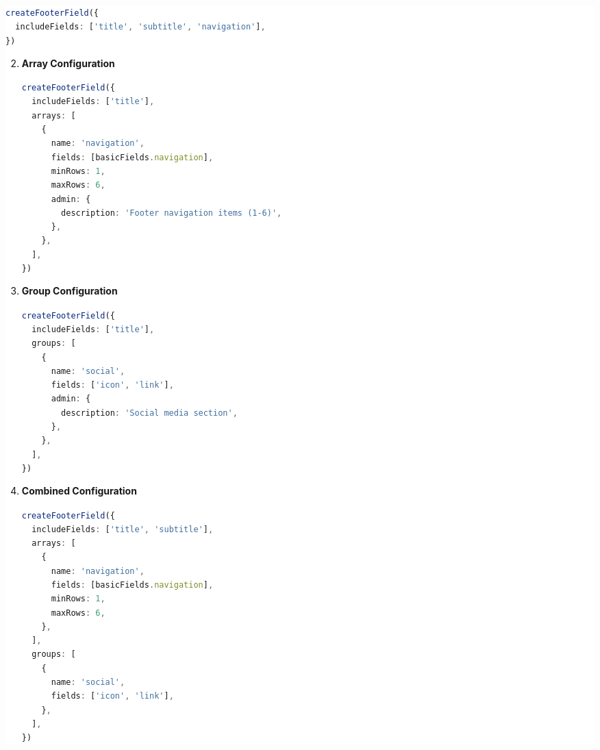    ```typescript
   createFooterField({
     includeFields: ['title', 'subtitle', 'navigation'],
   })
   ```

2. **Array Configuration**

   ```typescript
   createFooterField({
     includeFields: ['title'],
     arrays: [
       {
         name: 'navigation',
         fields: [basicFields.navigation],
         minRows: 1,
         maxRows: 6,
         admin: {
           description: 'Footer navigation items (1-6)',
         },
       },
     ],
   })
   ```

3. **Group Configuration**

   ```typescript
   createFooterField({
     includeFields: ['title'],
     groups: [
       {
         name: 'social',
         fields: ['icon', 'link'],
         admin: {
           description: 'Social media section',
         },
       },
     ],
   })
   ```

4. **Combined Configuration**

   ```typescript
   createFooterField({
     includeFields: ['title', 'subtitle'],
     arrays: [
       {
         name: 'navigation',
         fields: [basicFields.navigation],
         minRows: 1,
         maxRows: 6,
       },
     ],
     groups: [
       {
         name: 'social',
         fields: ['icon', 'link'],
       },
     ],
   })
   ```
